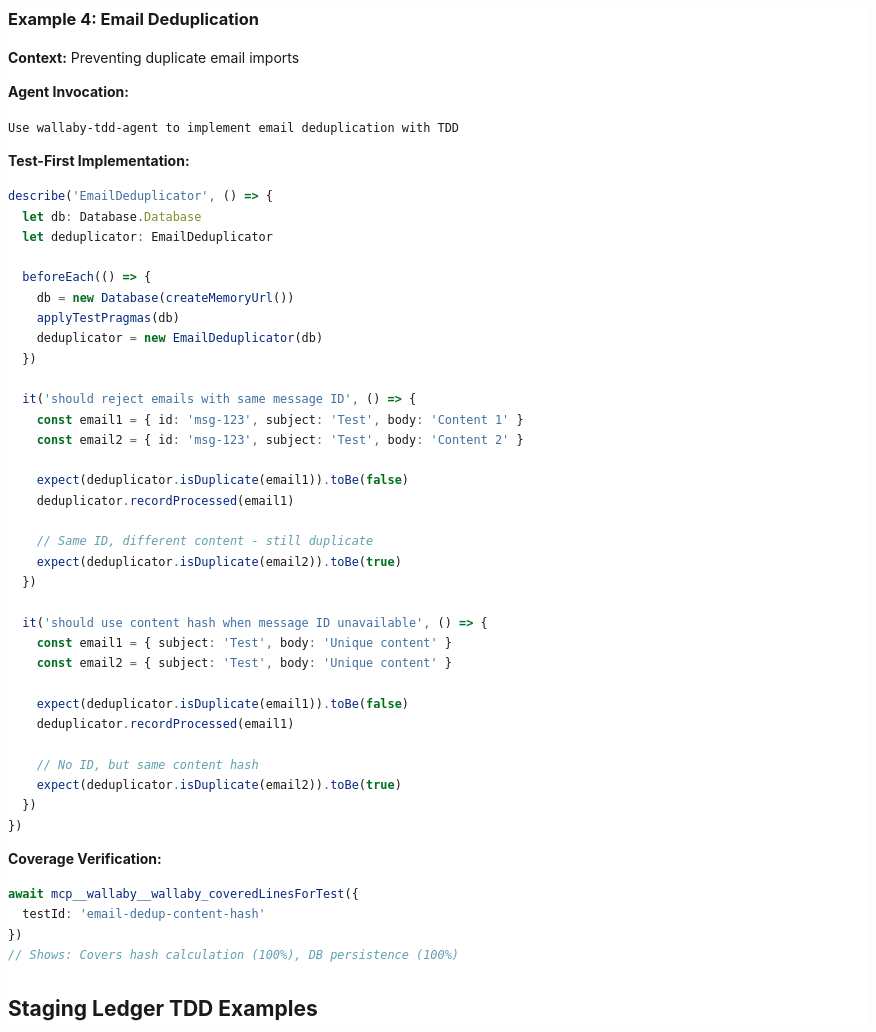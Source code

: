 ### Example 4: Email Deduplication

**Context:** Preventing duplicate email imports

**Agent Invocation:**
```
Use wallaby-tdd-agent to implement email deduplication with TDD
```

**Test-First Implementation:**
```typescript
describe('EmailDeduplicator', () => {
  let db: Database.Database
  let deduplicator: EmailDeduplicator

  beforeEach(() => {
    db = new Database(createMemoryUrl())
    applyTestPragmas(db)
    deduplicator = new EmailDeduplicator(db)
  })

  it('should reject emails with same message ID', () => {
    const email1 = { id: 'msg-123', subject: 'Test', body: 'Content 1' }
    const email2 = { id: 'msg-123', subject: 'Test', body: 'Content 2' }

    expect(deduplicator.isDuplicate(email1)).toBe(false)
    deduplicator.recordProcessed(email1)

    // Same ID, different content - still duplicate
    expect(deduplicator.isDuplicate(email2)).toBe(true)
  })

  it('should use content hash when message ID unavailable', () => {
    const email1 = { subject: 'Test', body: 'Unique content' }
    const email2 = { subject: 'Test', body: 'Unique content' }

    expect(deduplicator.isDuplicate(email1)).toBe(false)
    deduplicator.recordProcessed(email1)

    // No ID, but same content hash
    expect(deduplicator.isDuplicate(email2)).toBe(true)
  })
})
```

**Coverage Verification:**
```typescript
await mcp__wallaby__wallaby_coveredLinesForTest({
  testId: 'email-dedup-content-hash'
})
// Shows: Covers hash calculation (100%), DB persistence (100%)
```

## Staging Ledger TDD Examples
